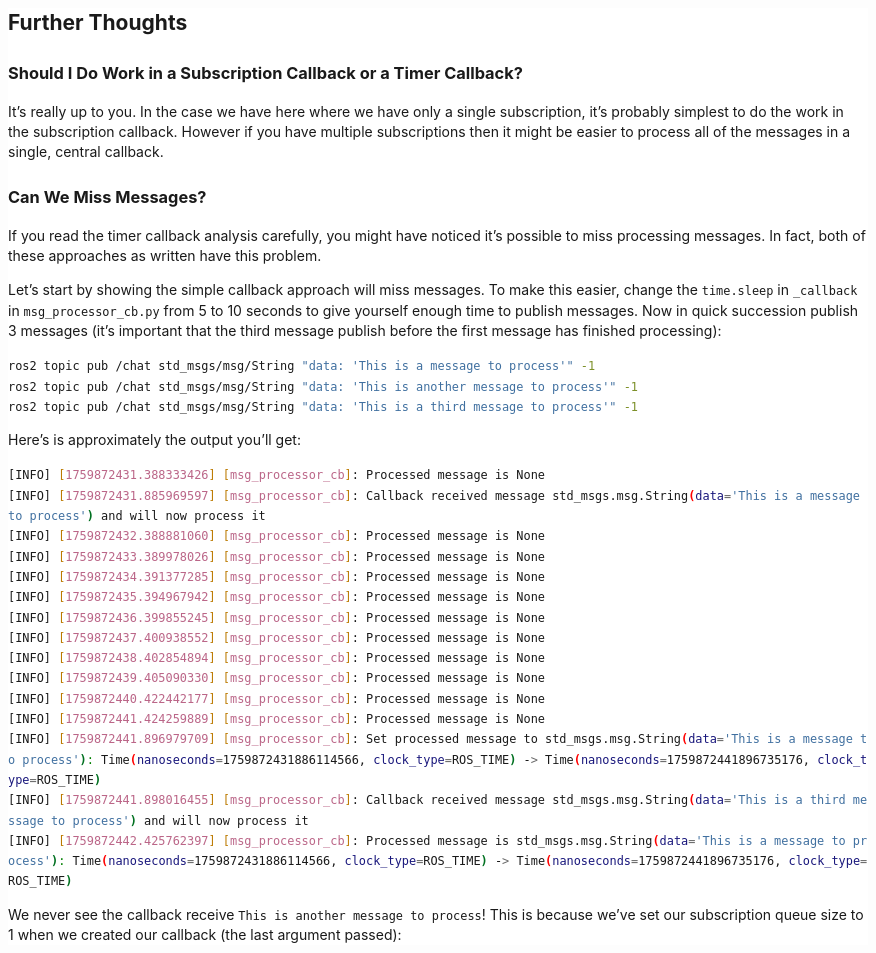 ## Further Thoughts

### Should I Do Work in a Subscription Callback or a Timer Callback?

It’s really up to you.  In the case we have here where we have only a single subscription, it’s probably simplest to do the work in the subscription callback.  However if you have multiple subscriptions then it might be easier to process all of the messages in a single, central callback.

### Can We Miss Messages?

If you read the timer callback analysis carefully, you might have noticed it’s possible to miss processing messages.  In fact, both of these approaches as written have this problem.

Let’s start by showing the simple callback approach will miss messages.  To make this easier, change the `time.sleep` in `_callback` in `msg_processor_cb.py` from 5 to 10 seconds to give yourself enough time to publish messages.  Now in quick succession publish 3 messages (it’s important that the third message publish before the first message has finished processing):

```bash
ros2 topic pub /chat std_msgs/msg/String "data: 'This is a message to process'" -1
ros2 topic pub /chat std_msgs/msg/String "data: 'This is another message to process'" -1
ros2 topic pub /chat std_msgs/msg/String "data: 'This is a third message to process'" -1
```

Here’s is approximately the output you’ll get:

```bash
[INFO] [1759872431.388333426] [msg_processor_cb]: Processed message is None
[INFO] [1759872431.885969597] [msg_processor_cb]: Callback received message std_msgs.msg.String(data='This is a message to process') and will now process it
[INFO] [1759872432.388881060] [msg_processor_cb]: Processed message is None
[INFO] [1759872433.389978026] [msg_processor_cb]: Processed message is None
[INFO] [1759872434.391377285] [msg_processor_cb]: Processed message is None
[INFO] [1759872435.394967942] [msg_processor_cb]: Processed message is None
[INFO] [1759872436.399855245] [msg_processor_cb]: Processed message is None
[INFO] [1759872437.400938552] [msg_processor_cb]: Processed message is None
[INFO] [1759872438.402854894] [msg_processor_cb]: Processed message is None
[INFO] [1759872439.405090330] [msg_processor_cb]: Processed message is None
[INFO] [1759872440.422442177] [msg_processor_cb]: Processed message is None
[INFO] [1759872441.424259889] [msg_processor_cb]: Processed message is None
[INFO] [1759872441.896979709] [msg_processor_cb]: Set processed message to std_msgs.msg.String(data='This is a message to process'): Time(nanoseconds=1759872431886114566, clock_type=ROS_TIME) -> Time(nanoseconds=1759872441896735176, clock_type=ROS_TIME)
[INFO] [1759872441.898016455] [msg_processor_cb]: Callback received message std_msgs.msg.String(data='This is a third message to process') and will now process it
[INFO] [1759872442.425762397] [msg_processor_cb]: Processed message is std_msgs.msg.String(data='This is a message to process'): Time(nanoseconds=1759872431886114566, clock_type=ROS_TIME) -> Time(nanoseconds=1759872441896735176, clock_type=ROS_TIME)

```

We never see the callback receive `This is another message to process`!  This is because we’ve set our subscription queue size to 1 when we created our callback (the last argument passed):
